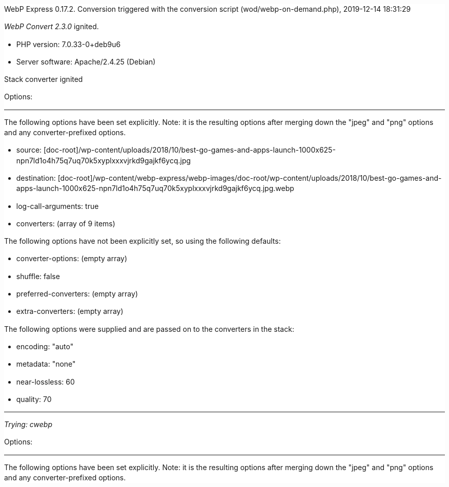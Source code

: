 WebP Express 0.17.2. Conversion triggered with the conversion script (wod/webp-on-demand.php), 2019-12-14 18:31:29


*WebP Convert 2.3.0*  ignited.

- PHP version: 7.0.33-0+deb9u6

- Server software: Apache/2.4.25 (Debian)


Stack converter ignited


Options:

------------

The following options have been set explicitly. Note: it is the resulting options after merging down the "jpeg" and "png" options and any converter-prefixed options.

- source: [doc-root]/wp-content/uploads/2018/10/best-go-games-and-apps-launch-1000x625-npn7ld1o4h75q7uq70k5xyplxxxvjrkd9gajkf6ycq.jpg

- destination: [doc-root]/wp-content/webp-express/webp-images/doc-root/wp-content/uploads/2018/10/best-go-games-and-apps-launch-1000x625-npn7ld1o4h75q7uq70k5xyplxxxvjrkd9gajkf6ycq.jpg.webp

- log-call-arguments: true

- converters: (array of 9 items)


The following options have not been explicitly set, so using the following defaults:

- converter-options: (empty array)

- shuffle: false

- preferred-converters: (empty array)

- extra-converters: (empty array)


The following options were supplied and are passed on to the converters in the stack:

- encoding: "auto"

- metadata: "none"

- near-lossless: 60

- quality: 70

------------



*Trying: cwebp* 


Options:

------------

The following options have been set explicitly. Note: it is the resulting options after merging down the "jpeg" and "png" options and any converter-prefixed options.
